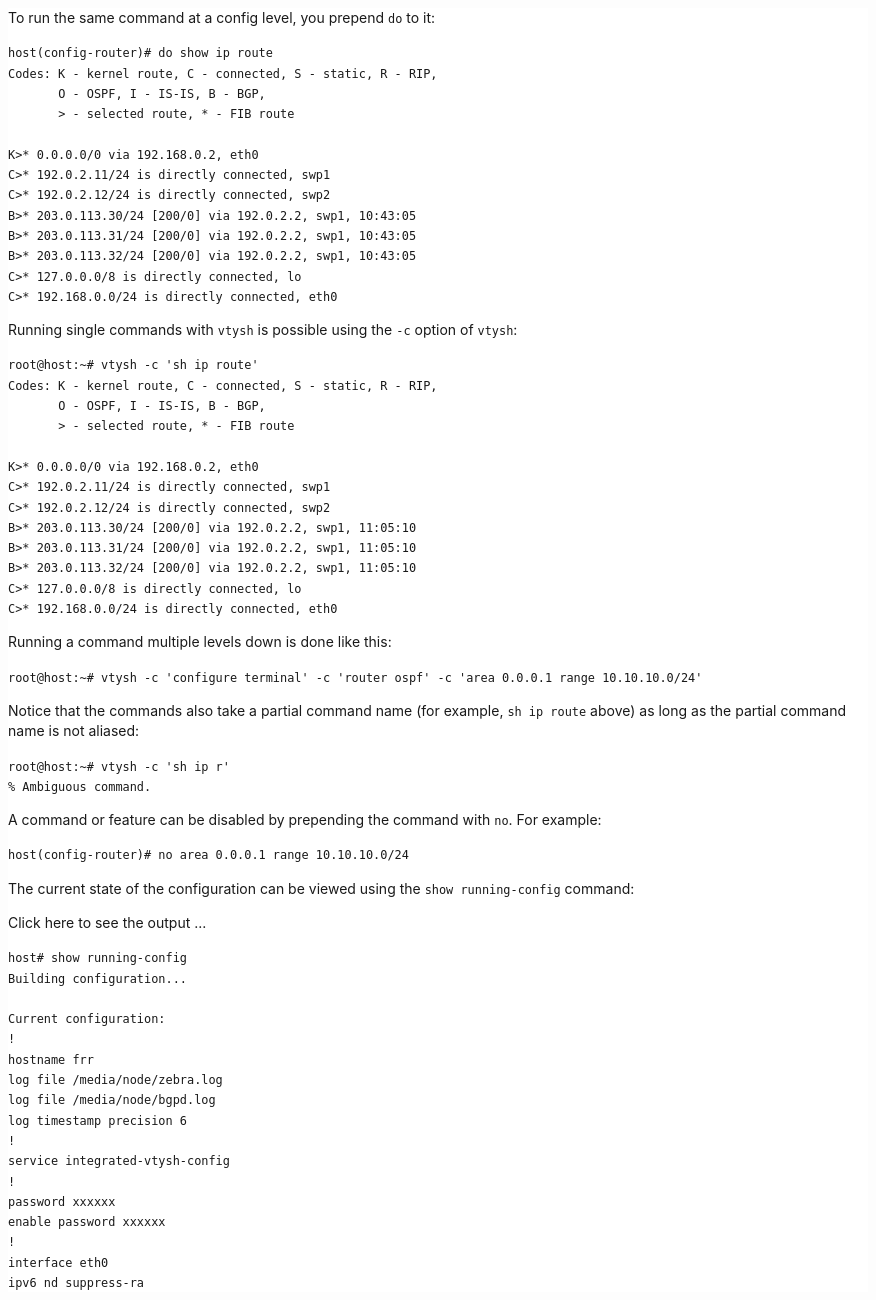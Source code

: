 To run the same command at a config level, you prepend `do` to it:

    host(config-router)# do show ip route
    Codes: K - kernel route, C - connected, S - static, R - RIP,
           O - OSPF, I - IS-IS, B - BGP,
           > - selected route, * - FIB route
     
    K>* 0.0.0.0/0 via 192.168.0.2, eth0
    C>* 192.0.2.11/24 is directly connected, swp1
    C>* 192.0.2.12/24 is directly connected, swp2
    B>* 203.0.113.30/24 [200/0] via 192.0.2.2, swp1, 10:43:05
    B>* 203.0.113.31/24 [200/0] via 192.0.2.2, swp1, 10:43:05
    B>* 203.0.113.32/24 [200/0] via 192.0.2.2, swp1, 10:43:05
    C>* 127.0.0.0/8 is directly connected, lo
    C>* 192.168.0.0/24 is directly connected, eth0

Running single commands with `vtysh` is possible using the `-c` option
of `vtysh`:

    root@host:~# vtysh -c 'sh ip route'
    Codes: K - kernel route, C - connected, S - static, R - RIP,
           O - OSPF, I - IS-IS, B - BGP,
           > - selected route, * - FIB route
     
    K>* 0.0.0.0/0 via 192.168.0.2, eth0
    C>* 192.0.2.11/24 is directly connected, swp1
    C>* 192.0.2.12/24 is directly connected, swp2
    B>* 203.0.113.30/24 [200/0] via 192.0.2.2, swp1, 11:05:10
    B>* 203.0.113.31/24 [200/0] via 192.0.2.2, swp1, 11:05:10
    B>* 203.0.113.32/24 [200/0] via 192.0.2.2, swp1, 11:05:10
    C>* 127.0.0.0/8 is directly connected, lo
    C>* 192.168.0.0/24 is directly connected, eth0

Running a command multiple levels down is done like this:

    root@host:~# vtysh -c 'configure terminal' -c 'router ospf' -c 'area 0.0.0.1 range 10.10.10.0/24'

Notice that the commands also take a partial command name (for example,
`sh ip route` above) as long as the partial command name is not aliased:

    root@host:~# vtysh -c 'sh ip r'
    % Ambiguous command.

A command or feature can be disabled by prepending the command with
`no`. For example:

    host(config-router)# no area 0.0.0.1 range 10.10.10.0/24

The current state of the configuration can be viewed using the `show
running-config` command:

Click here to see the output ...

    host# show running-config
    Building configuration...
     
    Current configuration:
    !
    hostname frr
    log file /media/node/zebra.log
    log file /media/node/bgpd.log
    log timestamp precision 6
    !
    service integrated-vtysh-config
    !
    password xxxxxx
    enable password xxxxxx
    !
    interface eth0
    ipv6 nd suppress-ra